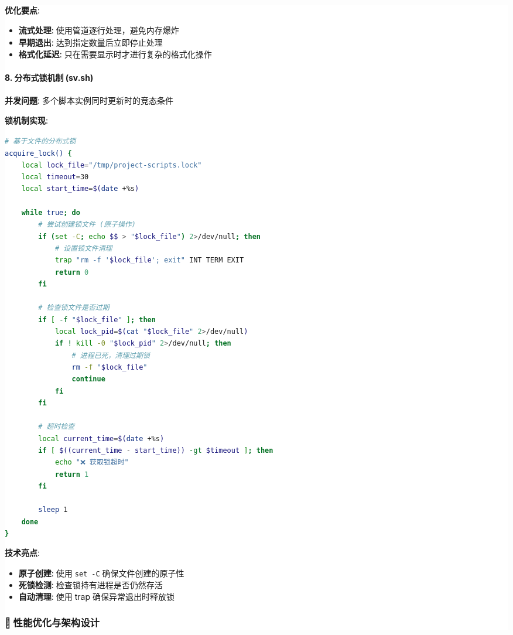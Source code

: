 **优化要点**:
- **流式处理**: 使用管道逐行处理，避免内存爆炸
- **早期退出**: 达到指定数量后立即停止处理
- **格式化延迟**: 只在需要显示时才进行复杂的格式化操作

#### 8. 分布式锁机制 (sv.sh)

**并发问题**: 多个脚本实例同时更新时的竞态条件

**锁机制实现**:
```bash
# 基于文件的分布式锁
acquire_lock() {
    local lock_file="/tmp/project-scripts.lock"
    local timeout=30
    local start_time=$(date +%s)

    while true; do
        # 尝试创建锁文件 (原子操作)
        if (set -C; echo $$ > "$lock_file") 2>/dev/null; then
            # 设置锁文件清理
            trap "rm -f '$lock_file'; exit" INT TERM EXIT
            return 0
        fi

        # 检查锁文件是否过期
        if [ -f "$lock_file" ]; then
            local lock_pid=$(cat "$lock_file" 2>/dev/null)
            if ! kill -0 "$lock_pid" 2>/dev/null; then
                # 进程已死，清理过期锁
                rm -f "$lock_file"
                continue
            fi
        fi

        # 超时检查
        local current_time=$(date +%s)
        if [ $((current_time - start_time)) -gt $timeout ]; then
            echo "❌ 获取锁超时"
            return 1
        fi

        sleep 1
    done
}
```

**技术亮点**:
- **原子创建**: 使用 `set -C` 确保文件创建的原子性
- **死锁检测**: 检查锁持有进程是否仍然存活
- **自动清理**: 使用 trap 确保异常退出时释放锁

### 🚀 性能优化与架构设计
